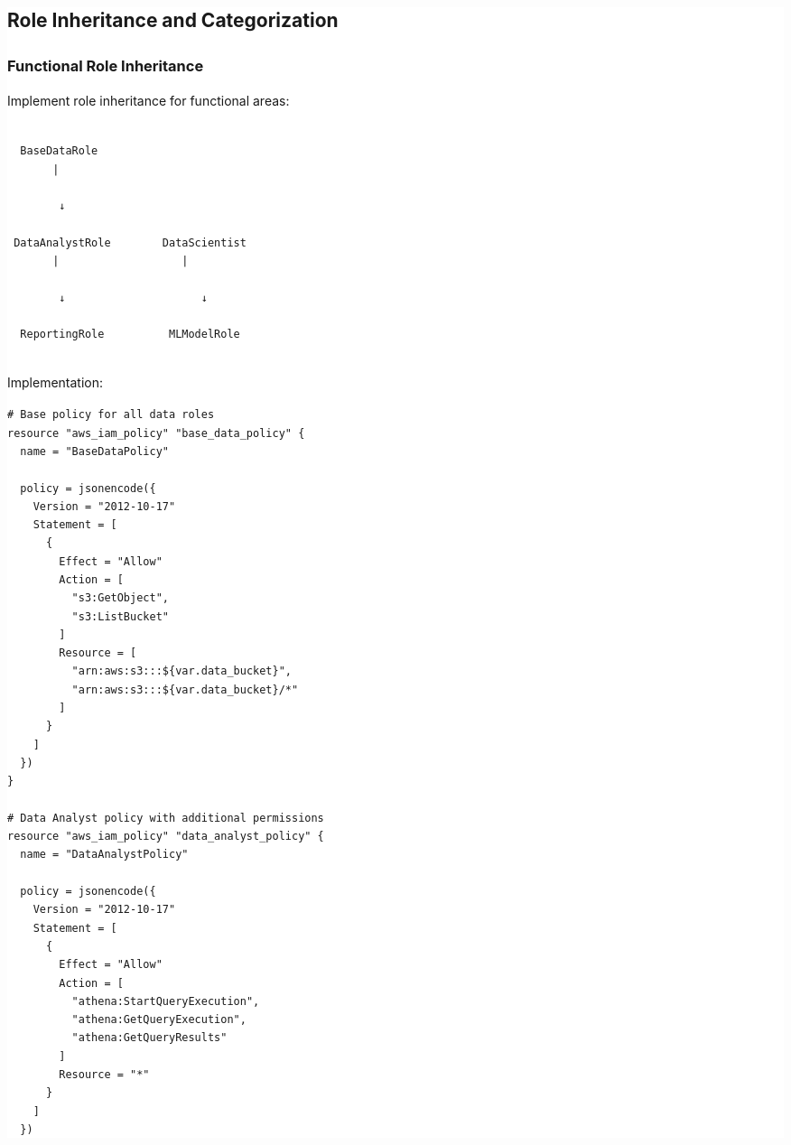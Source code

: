 ## Role Inheritance and Categorization

### Functional Role Inheritance

Implement role inheritance for functional areas:

```
               
  BaseDataRole   
       |         
        
        ↓
                                     
 DataAnalystRole        DataScientist  
       |                   |           
                             
        ↓                     ↓
                                     
  ReportingRole          MLModelRole   
                                     
```

Implementation:

```hcl
# Base policy for all data roles
resource "aws_iam_policy" "base_data_policy" {
  name = "BaseDataPolicy"
  
  policy = jsonencode({
    Version = "2012-10-17"
    Statement = [
      {
        Effect = "Allow"
        Action = [
          "s3:GetObject",
          "s3:ListBucket"
        ]
        Resource = [
          "arn:aws:s3:::${var.data_bucket}",
          "arn:aws:s3:::${var.data_bucket}/*"
        ]
      }
    ]
  })
}

# Data Analyst policy with additional permissions
resource "aws_iam_policy" "data_analyst_policy" {
  name = "DataAnalystPolicy"
  
  policy = jsonencode({
    Version = "2012-10-17"
    Statement = [
      {
        Effect = "Allow"
        Action = [
          "athena:StartQueryExecution",
          "athena:GetQueryExecution",
          "athena:GetQueryResults"
        ]
        Resource = "*"
      }
    ]
  })
```